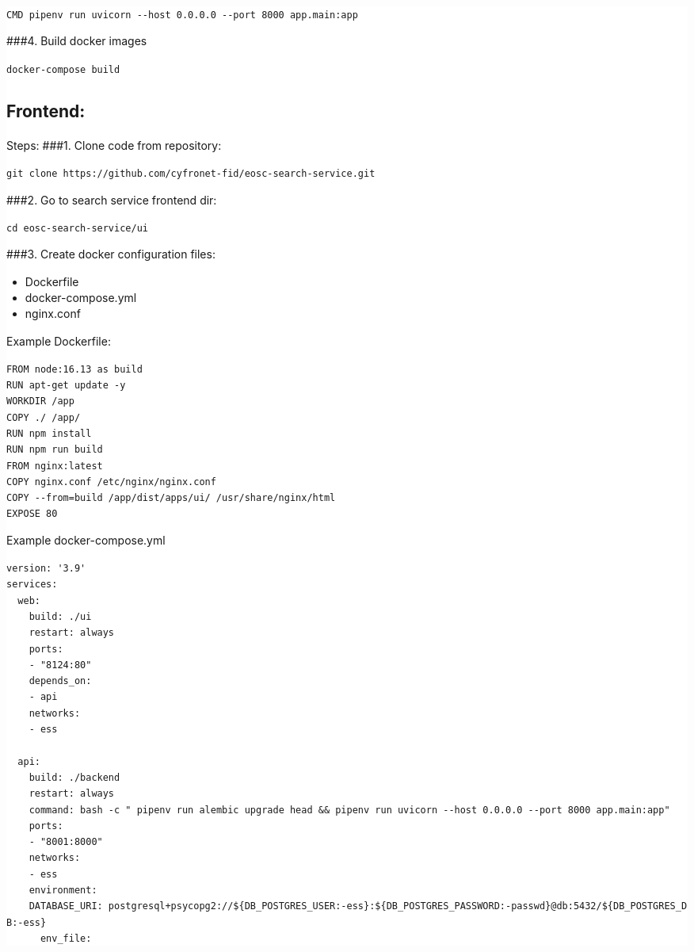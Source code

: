 ```
CMD pipenv run uvicorn --host 0.0.0.0 --port 8000 app.main:app
```
###4. Build docker images
 ```
 docker-compose build
 ```


## Frontend:
Steps:
###1. Clone code from repository:
 ```
 git clone https://github.com/cyfronet-fid/eosc-search-service.git
 ```
###2. Go to search service frontend dir:
 ```
 cd eosc-search-service/ui
 ```
###3. Create docker configuration files:
 * Dockerfile
 * docker-compose.yml
 * nginx.conf


Example Dockerfile:

```
FROM node:16.13 as build
RUN apt-get update -y
WORKDIR /app
COPY ./ /app/
RUN npm install
RUN npm run build
FROM nginx:latest
COPY nginx.conf /etc/nginx/nginx.conf
COPY --from=build /app/dist/apps/ui/ /usr/share/nginx/html
EXPOSE 80
```

Example docker-compose.yml 
```
version: '3.9'
services:
  web:
	build: ./ui
	restart: always
	ports:
  	- "8124:80"
	depends_on:
  	- api
	networks:
  	- ess

  api:
	build: ./backend
	restart: always
	command: bash -c " pipenv run alembic upgrade head && pipenv run uvicorn --host 0.0.0.0 --port 8000 app.main:app"
	ports:
  	- "8001:8000"
	networks:
  	- ess
	environment:
  	DATABASE_URI: postgresql+psycopg2://${DB_POSTGRES_USER:-ess}:${DB_POSTGRES_PASSWORD:-passwd}@db:5432/${DB_POSTGRES_DB:-ess}
      env_file:
```